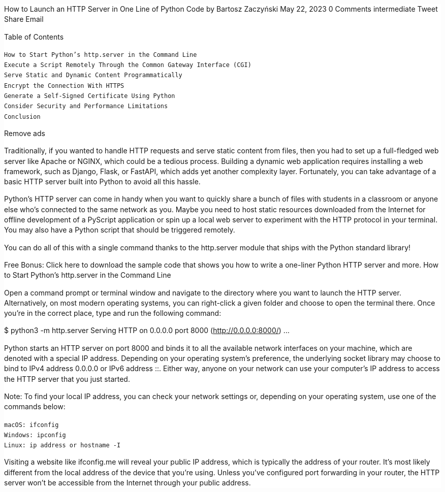 How to Launch an HTTP Server in One Line of Python Code
by Bartosz Zaczyński May 22, 2023 0 Comments intermediate
Tweet Share Email

Table of Contents

    How to Start Python’s http.server in the Command Line
    Execute a Script Remotely Through the Common Gateway Interface (CGI)
    Serve Static and Dynamic Content Programmatically
    Encrypt the Connection With HTTPS
    Generate a Self-Signed Certificate Using Python
    Consider Security and Performance Limitations
    Conclusion

Remove ads

Traditionally, if you wanted to handle HTTP requests and serve static content from files, then you had to set up a full-fledged web server like Apache or NGINX, which could be a tedious process. Building a dynamic web application requires installing a web framework, such as Django, Flask, or FastAPI, which adds yet another complexity layer. Fortunately, you can take advantage of a basic HTTP server built into Python to avoid all this hassle.

Python’s HTTP server can come in handy when you want to quickly share a bunch of files with students in a classroom or anyone else who’s connected to the same network as you. Maybe you need to host static resources downloaded from the Internet for offline development of a PyScript application or spin up a local web server to experiment with the HTTP protocol in your terminal. You may also have a Python script that should be triggered remotely.

You can do all of this with a single command thanks to the http.server module that ships with the Python standard library!

Free Bonus: Click here to download the sample code that shows you how to write a one-liner Python HTTP server and more.
How to Start Python’s http.server in the Command Line

Open a command prompt or terminal window and navigate to the directory where you want to launch the HTTP server. Alternatively, on most modern operating systems, you can right-click a given folder and choose to open the terminal there. Once you’re in the correct place, type and run the following command:

$ python3 -m http.server
Serving HTTP on 0.0.0.0 port 8000 (http://0.0.0.0:8000/) ...

Python starts an HTTP server on port 8000 and binds it to all the available network interfaces on your machine, which are denoted with a special IP address. Depending on your operating system’s preference, the underlying socket library may choose to bind to IPv4 address 0.0.0.0 or IPv6 address ::. Either way, anyone on your network can use your computer’s IP address to access the HTTP server that you just started.

Note: To find your local IP address, you can check your network settings or, depending on your operating system, use one of the commands below:

    macOS: ifconfig
    Windows: ipconfig
    Linux: ip address or hostname -I

Visiting a website like ifconfig.me will reveal your public IP address, which is typically the address of your router. It’s most likely different from the local address of the device that you’re using. Unless you’ve configured port forwarding in your router, the HTTP server won’t be accessible from the Internet through your public address.
